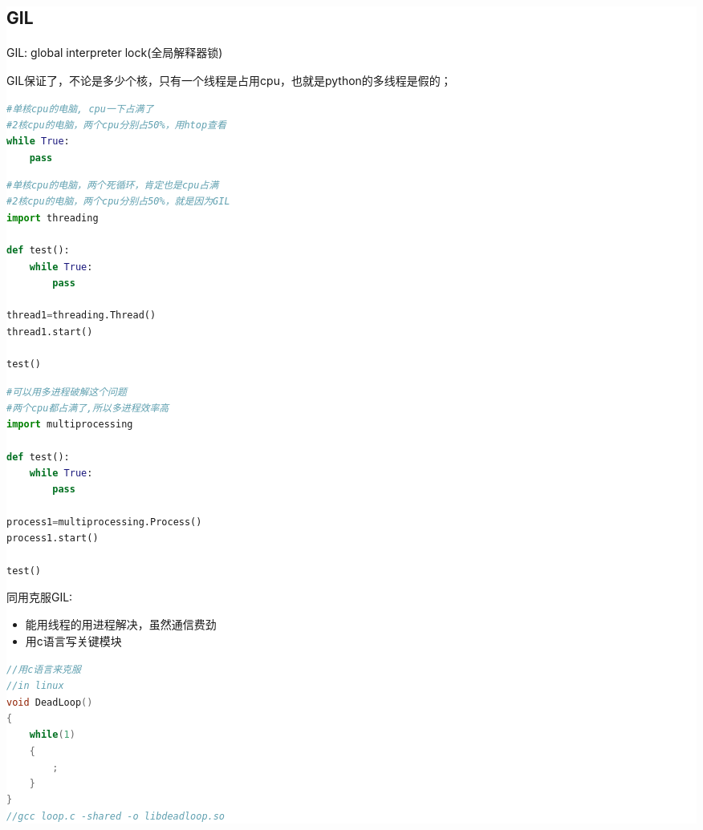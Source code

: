 ## GIL

GIL: global interpreter lock(全局解释器锁)

GIL保证了，不论是多少个核，只有一个线程是占用cpu，也就是python的多线程是假的；

```python
#单核cpu的电脑, cpu一下占满了
#2核cpu的电脑，两个cpu分别占50%，用htop查看
while True:
    pass
```

```python
#单核cpu的电脑，两个死循环，肯定也是cpu占满
#2核cpu的电脑，两个cpu分别占50%，就是因为GIL
import threading

def test():
    while True:
        pass

thread1=threading.Thread()
thread1.start()

test()
```

```python
#可以用多进程破解这个问题
#两个cpu都占满了,所以多进程效率高
import multiprocessing

def test():
    while True:
        pass

process1=multiprocessing.Process()
process1.start()

test()
```

同用克服GIL:

- 能用线程的用进程解决，虽然通信费劲
- 用c语言写关键模块

```c
//用c语言来克服
//in linux
void DeadLoop()
{
    while(1)
    {
        ;
    }
}   
//gcc loop.c -shared -o libdeadloop.so
```
